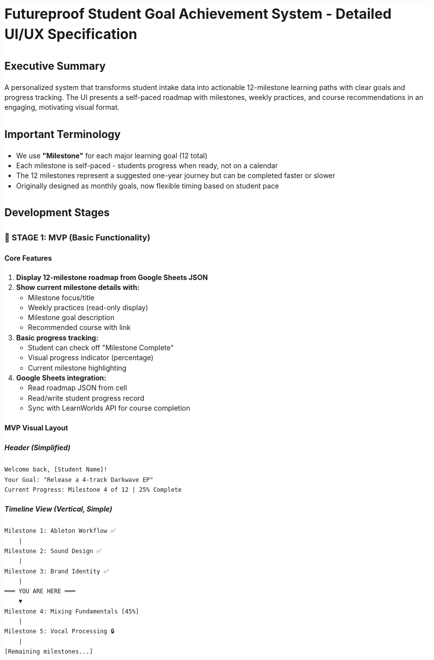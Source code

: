 # Futureproof Student Goal Achievement System - Detailed UI/UX Specification

## Executive Summary
A personalized system that transforms student intake data into actionable 12-milestone learning paths with clear goals and progress tracking. The UI presents a self-paced roadmap with milestones, weekly practices, and course recommendations in an engaging, motivating visual format.

## Important Terminology
- We use **"Milestone"** for each major learning goal (12 total)
- Each milestone is self-paced - students progress when ready, not on a calendar
- The 12 milestones represent a suggested one-year journey but can be completed faster or slower
- Originally designed as monthly goals, now flexible timing based on student pace

## Development Stages

### 🎯 STAGE 1: MVP (Basic Functionality)

#### Core Features
1. **Display 12-milestone roadmap from Google Sheets JSON**
2. **Show current milestone details with:**
   - Milestone focus/title
   - Weekly practices (read-only display)
   - Milestone goal description
   - Recommended course with link
3. **Basic progress tracking:**
   - Student can check off "Milestone Complete" 
   - Visual progress indicator (percentage)
   - Current milestone highlighting
4. **Google Sheets integration:**
   - Read roadmap JSON from cell
   - Read/write student progress record
   - Sync with LearnWorlds API for course completion

#### MVP Visual Layout

##### Header (Simplified)
```
Welcome back, [Student Name]!
Your Goal: "Release a 4-track Darkwave EP"
Current Progress: Milestone 4 of 12 | 25% Complete
```

##### Timeline View (Vertical, Simple)
```
Milestone 1: Ableton Workflow ✅
    |
Milestone 2: Sound Design ✅
    |
Milestone 3: Brand Identity ✅
    |
═══ YOU ARE HERE ═══
    ▼
Milestone 4: Mixing Fundamentals [45%]
    |
Milestone 5: Vocal Processing 🔒
    |
[Remaining milestones...]
```
